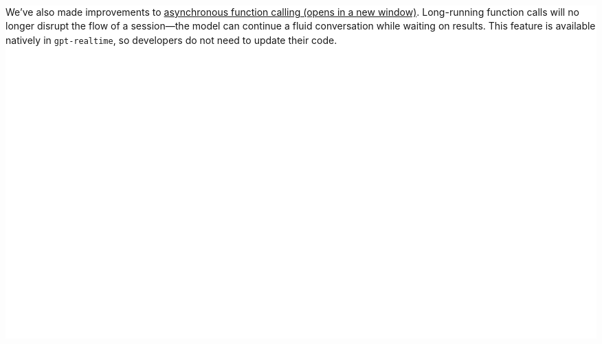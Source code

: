 We’ve also made improvements to [asynchronous function calling⁠ (opens in a new window)](http://platform.openai.com/docs/guides/realtime-function-calling). Long-running function calls will no longer disrupt the flow of a session—the model can continue a fluid conversation while waiting on results. This feature is available natively in `gpt-realtime`, so developers do not need to update their code.

<svg xmlns="http://www.w3.org/2000/svg" xmlns:xlink="http://www.w3.org/1999/xlink" version="1.1" class="marks" width="374" height="405" viewBox="0 0 374 405" style="background-color: transparent; --noir-inline-background-color: transparent;" data-noir-inline-background-color=""><g fill="none" stroke-miterlimit="10" transform="translate(39,74)"><g class="mark-group role-frame root" role="graphics-object" aria-roledescription="group mark container"><g transform="translate(0,0)"><g><g class="mark-group role-axis" role="graphics-symbol" aria-roledescription="axis" aria-label="X-axis for a discrete scale with 3 values: gpt-realtime, gpt-4o-realtime-preview-
2025-06-03, gpt-4o-realtime-preview-
2024-12-17"><g transform="translate(0.5,200.5)"><g><g class="mark-text role-axis-label" pointer-events="none"><text text-anchor="end" transform="translate(64.5,10) rotate(315) translate(0,9)" font-family="OpenAI Sans, sans-serif" font-size="12px" font-weight="normal" fill="hsl(var(--twc-primarySolid-100))" opacity="1" style="--noir-inline-fill: rgb(var(--noir-text-twc-primarysolid-100, var(--twc-primarysolid-100)));" data-noir-inline-fill="">gpt-realtime</text> <text text-anchor="end" transform="translate(164.5,10) rotate(315) translate(-3.5999999999999996,5.399999999999999)" font-family="OpenAI Sans, sans-serif" font-size="12px" font-weight="normal" fill="hsl(var(--twc-primarySolid-100))" opacity="1" style="--noir-inline-fill: rgb(var(--noir-text-twc-primarysolid-100, var(--twc-primarysolid-100)));" data-noir-inline-fill=""><tspan>gpt-4o-realtime-preview-</tspan> <tspan x="0" dy="14.399999999999999">2025-06-03</tspan></text> <text text-anchor="end" transform="translate(264.5,10) rotate(315) translate(-3.5999999999999996,5.399999999999999)" font-family="OpenAI Sans, sans-serif" font-size="12px" font-weight="normal" fill="hsl(var(--twc-primarySolid-100))" opacity="1" style="--noir-inline-fill: rgb(var(--noir-text-twc-primarysolid-100, var(--twc-primarysolid-100)));" data-noir-inline-fill=""><tspan>gpt-4o-realtime-preview-</tspan> <tspan x="0" dy="14.399999999999999">2024-12-17</tspan></text></g></g></g></g> <g class="mark-group role-axis" role="graphics-symbol" aria-roledescription="axis" aria-label="Y-axis titled 'Accuracy' for a linear scale with values from 0 to 70"><g transform="translate(0.5,0.5)"><g><g class="mark-text role-axis-title" pointer-events="none"><text text-anchor="middle" transform="translate(-20,100) rotate(-90) translate(0,-3)" font-family="OpenAI Sans, sans-serif" font-size="14px" font-weight="normal" fill="hsl(var(--twc-primarySolid-100))" opacity="1" style="--noir-inline-fill: rgb(var(--noir-text-twc-primarysolid-100, var(--twc-primarysolid-100)));" data-noir-inline-fill="">Accuracy</text></g></g></g></g> <g class="mark-group role-scope" role="graphics-object" aria-roledescription="group mark container"><g transform="translate(20,10.000000000000009)"><g clip-path="url(#clip7)"><g class="mark-group role-scope" role="graphics-object" aria-roledescription="group mark container"><g transform="translate(0,-10.000000000000009)"><g><g class="mark-rect role-mark layer_0_marks" role="graphics-object" aria-roledescription="rect mark container"><path aria-label="model: gpt-realtime; value: 66.5; top: 1" role="graphics-symbol" aria-roledescription="bar" d="M0,10.000000000000009h90v190h-90Z" fill="hsl(var(--twc-blue-80))" stroke="hsl(var(--twc-blue-100))" stroke-width="1" style="--noir-inline-stroke: rgb(var(--noir-text-twc-blue-100, var(--twc-blue-100))); --noir-inline-fill: rgb(var(--noir-text-twc-blue-80, var(--twc-blue-80)));" data-noir-inline-stroke="" data-noir-inline-fill=""></path></g></g></g></g></g></g><g transform="translate(120,31.714285714285715)"><g clip-path="url(#clip8)"><g class="mark-group role-scope" role="graphics-object" aria-roledescription="group mark container"><g transform="translate(0,-31.714285714285715)"><g><g class="mark-rect role-mark layer_0_marks" role="graphics-object" aria-roledescription="rect mark container"><path aria-label="model: gpt-4o-realtime-preview-
2025-06-03; value: 58.9; top: 1" role="graphics-symbol" aria-roledescription="bar" d="M0,31.714285714285715h90v168.28571428571428h-90Z" fill="hsl(var(--twc-blue-60))" stroke="hsl(var(--twc-blue-100))" stroke-width="1" style="--noir-inline-stroke: rgb(var(--noir-text-twc-blue-100, var(--twc-blue-100))); --noir-inline-fill: rgb(var(--noir-text-twc-blue-60, var(--twc-blue-60)));" data-noir-inline-stroke="" data-noir-inline-fill=""></path></g></g></g></g></g></g><g transform="translate(220,57.999999999999986)"><g clip-path="url(#clip9)"><g class="mark-group role-scope" role="graphics-object" aria-roledescription="group mark container"><g transform="translate(0,-57.999999999999986)"><g><g class="mark-rect role-mark layer_0_marks" role="graphics-object" aria-roledescription="rect mark container"><path aria-label="model: gpt-4o-realtime-preview-